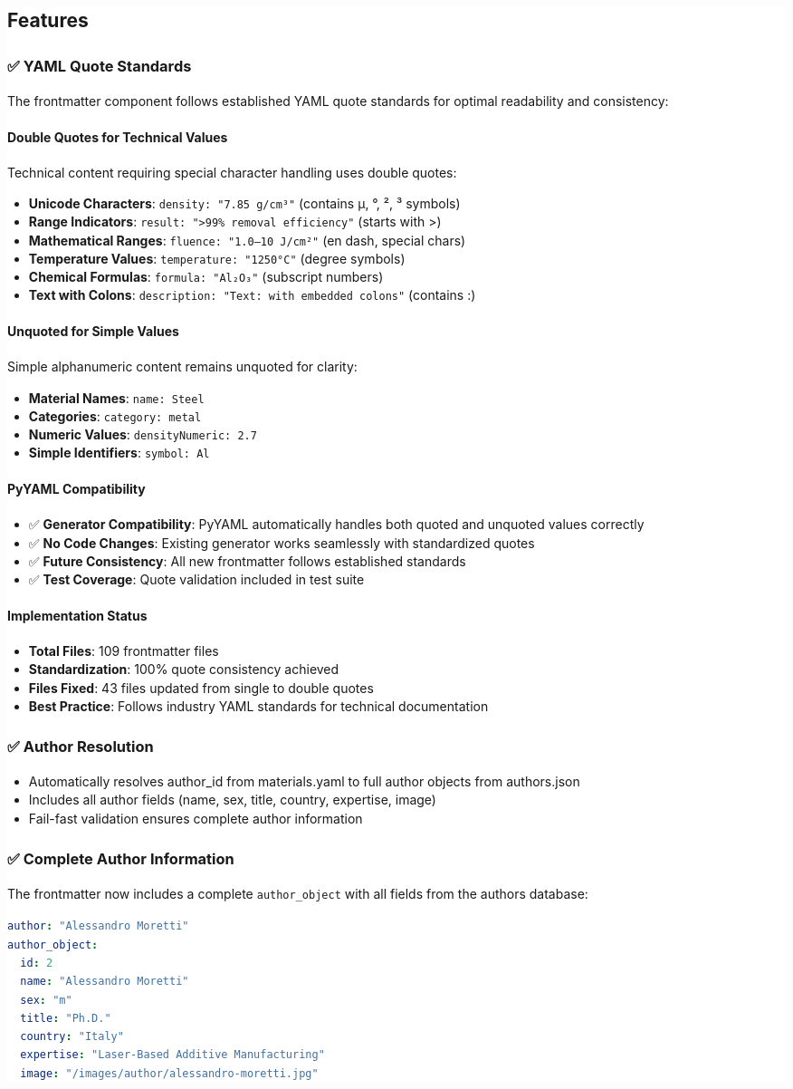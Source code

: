 ## Features

### ✅ **YAML Quote Standards**
The frontmatter component follows established YAML quote standards for optimal readability and consistency:

#### **Double Quotes for Technical Values**
Technical content requiring special character handling uses double quotes:
- **Unicode Characters**: `density: "7.85 g/cm³"` (contains μ, °, ², ³ symbols)
- **Range Indicators**: `result: ">99% removal efficiency"` (starts with >)
- **Mathematical Ranges**: `fluence: "1.0–10 J/cm²"` (en dash, special chars)
- **Temperature Values**: `temperature: "1250°C"` (degree symbols)
- **Chemical Formulas**: `formula: "Al₂O₃"` (subscript numbers)
- **Text with Colons**: `description: "Text: with embedded colons"` (contains :)

#### **Unquoted for Simple Values**
Simple alphanumeric content remains unquoted for clarity:
- **Material Names**: `name: Steel`
- **Categories**: `category: metal`
- **Numeric Values**: `densityNumeric: 2.7`
- **Simple Identifiers**: `symbol: Al`

#### **PyYAML Compatibility**
- ✅ **Generator Compatibility**: PyYAML automatically handles both quoted and unquoted values correctly
- ✅ **No Code Changes**: Existing generator works seamlessly with standardized quotes
- ✅ **Future Consistency**: All new frontmatter follows established standards
- ✅ **Test Coverage**: Quote validation included in test suite

#### **Implementation Status**
- **Total Files**: 109 frontmatter files
- **Standardization**: 100% quote consistency achieved
- **Files Fixed**: 43 files updated from single to double quotes
- **Best Practice**: Follows industry YAML standards for technical documentation

### ✅ **Author Resolution**
- Automatically resolves author_id from materials.yaml to full author objects from authors.json
- Includes all author fields (name, sex, title, country, expertise, image)
- Fail-fast validation ensures complete author information

### ✅ **Complete Author Information**
The frontmatter now includes a complete `author_object` with all fields from the authors database:

```yaml
author: "Alessandro Moretti"
author_object:
  id: 2
  name: "Alessandro Moretti"
  sex: "m"
  title: "Ph.D."
  country: "Italy"
  expertise: "Laser-Based Additive Manufacturing"
  image: "/images/author/alessandro-moretti.jpg"
```
